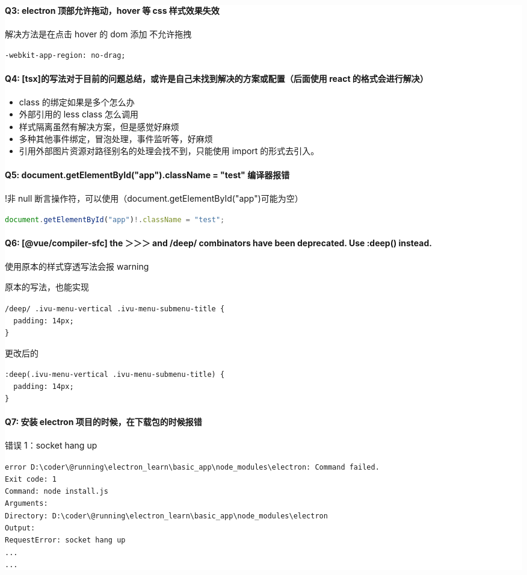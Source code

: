 #### Q3: electron 顶部允许拖动，hover 等 css 样式效果失效

解决方法是在点击 hover 的 dom 添加 不允许拖拽

```less
-webkit-app-region: no-drag;
```

#### Q4: [tsx]的写法对于目前的问题总结，或许是自己未找到解决的方案或配置（后面使用 react 的格式会进行解决）

- class 的绑定如果是多个怎么办
- 外部引用的 less class 怎么调用
- 样式隔离虽然有解决方案，但是感觉好麻烦
- 多种其他事件绑定，冒泡处理，事件监听等，好麻烦
- 引用外部图片资源对路径别名的处理会找不到，只能使用 import 的形式去引入。

#### Q5: document.getElementById("app").className = "test" 编译器报错

!非 null 断言操作符，可以使用（document.getElementById("app")可能为空）

```ts
document.getElementById("app")!.className = "test";
```

#### Q6: [@vue/compiler-sfc] the ＞＞＞ and /deep/ combinators have been deprecated. Use :deep() instead.

使用原本的样式穿透写法会报 warning

原本的写法，也能实现

```less
/deep/ .ivu-menu-vertical .ivu-menu-submenu-title {
  padding: 14px;
}
```

更改后的

```less
:deep(.ivu-menu-vertical .ivu-menu-submenu-title) {
  padding: 14px;
}
```

#### Q7: 安装 electron 项目的时候，在下载包的时候报错

错误 1：socket hang up

```txt
error D:\coder\@running\electron_learn\basic_app\node_modules\electron: Command failed.
Exit code: 1
Command: node install.js
Arguments:
Directory: D:\coder\@running\electron_learn\basic_app\node_modules\electron
Output:
RequestError: socket hang up
...
...

```
